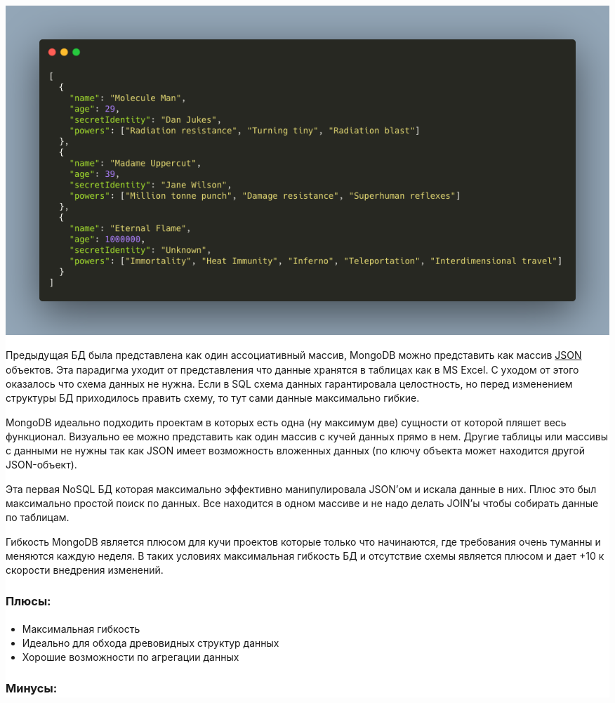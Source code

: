 ![image06](image06.png)

Предыдущая БД была представлена как один ассоциативный массив, MongoDB можно представить как массив [JSON](https://developer.mozilla.org/en-US/docs/Web/JavaScript/Reference/Global_Objects/JSON) объектов. Эта парадигма уходит от представления что данные хранятся в таблицах как в MS Excel. С уходом от этого оказалось что схема данных не нужна. Если в SQL схема данных гарантировала целостность, но перед изменением структуры БД приходилось править схему, то тут сами данные максимально гибкие.

MongoDB идеально подходить проектам в которых есть одна (ну максимум две) сущности от которой пляшет весь функционал. Визуально ее можно представить как один массив с кучей данных прямо в нем. Другие таблицы или массивы с данными не нужны так как JSON имеет возможность вложенных данных (по ключу объекта может находится другой JSON-объект).

Эта первая NoSQL БД которая максимально эффективно манипулировала JSON’ом и искала данные в них. Плюс это был максимально простой поиск по данных. Все находится в одном массиве и не надо делать JOIN’ы чтобы собирать данные по таблицам.

Гибкость MongoDB является плюсом для кучи проектов которые только что начинаются, где требования очень туманны и меняются каждую неделя. В таких условиях максимальная гибкость БД и отсутствие схемы является плюсом и дает +10 к скорости внедрения изменений.

### Плюсы:

* Максимальная гибкость
* Идеально для обхода древовидных структур данных
* Хорошие возможности по агрегации данных

### Минусы:
